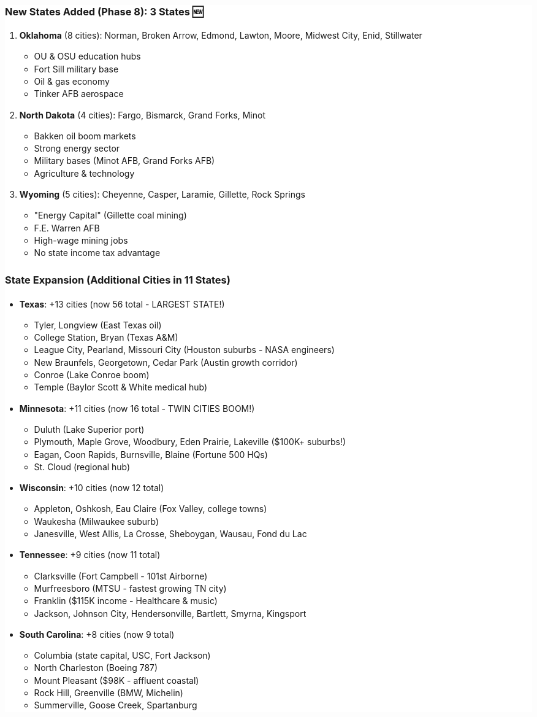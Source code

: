 ### New States Added (Phase 8): 3 States 🆕

1. **Oklahoma** (8 cities): Norman, Broken Arrow, Edmond, Lawton, Moore, Midwest City, Enid, Stillwater
   - OU & OSU education hubs
   - Fort Sill military base
   - Oil & gas economy
   - Tinker AFB aerospace

2. **North Dakota** (4 cities): Fargo, Bismarck, Grand Forks, Minot
   - Bakken oil boom markets
   - Strong energy sector
   - Military bases (Minot AFB, Grand Forks AFB)
   - Agriculture & technology

3. **Wyoming** (5 cities): Cheyenne, Casper, Laramie, Gillette, Rock Springs
   - "Energy Capital" (Gillette coal mining)
   - F.E. Warren AFB
   - High-wage mining jobs
   - No state income tax advantage

### State Expansion (Additional Cities in 11 States)

- **Texas**: +13 cities (now 56 total - LARGEST STATE!)
  - Tyler, Longview (East Texas oil)
  - College Station, Bryan (Texas A&M)
  - League City, Pearland, Missouri City (Houston suburbs - NASA engineers)
  - New Braunfels, Georgetown, Cedar Park (Austin growth corridor)
  - Conroe (Lake Conroe boom)
  - Temple (Baylor Scott & White medical hub)

- **Minnesota**: +11 cities (now 16 total - TWIN CITIES BOOM!)
  - Duluth (Lake Superior port)
  - Plymouth, Maple Grove, Woodbury, Eden Prairie, Lakeville ($100K+ suburbs!)
  - Eagan, Coon Rapids, Burnsville, Blaine (Fortune 500 HQs)
  - St. Cloud (regional hub)

- **Wisconsin**: +10 cities (now 12 total)
  - Appleton, Oshkosh, Eau Claire (Fox Valley, college towns)
  - Waukesha (Milwaukee suburb)
  - Janesville, West Allis, La Crosse, Sheboygan, Wausau, Fond du Lac

- **Tennessee**: +9 cities (now 11 total)
  - Clarksville (Fort Campbell - 101st Airborne)
  - Murfreesboro (MTSU - fastest growing TN city)
  - Franklin ($115K income - Healthcare & music)
  - Jackson, Johnson City, Hendersonville, Bartlett, Smyrna, Kingsport

- **South Carolina**: +8 cities (now 9 total)
  - Columbia (state capital, USC, Fort Jackson)
  - North Charleston (Boeing 787)
  - Mount Pleasant ($98K - affluent coastal)
  - Rock Hill, Greenville (BMW, Michelin)
  - Summerville, Goose Creek, Spartanburg
